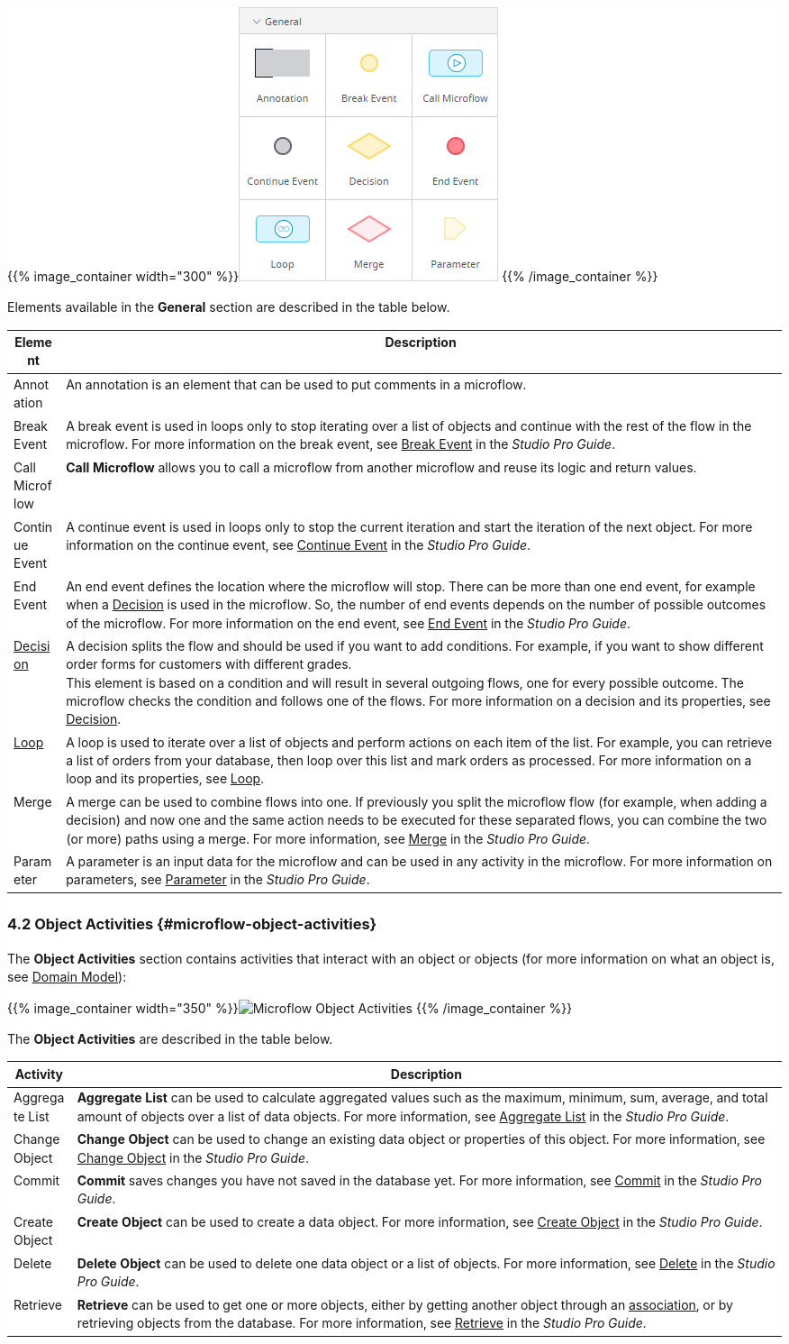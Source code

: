 {{% image_container width="300" %}}![Microflow General Properties](attachments/microflows/microflows-general-properties.png)
{{% /image_container %}}

Elements available in the **General** section are described in the table below.

| Element                         | Description                                                  |
| ------------------------------- | ------------------------------------------------------------ |
| Annotation                      | An annotation is an element that can be used to put comments in a microflow. |
| Break Event                     | A break event is used in loops only to stop iterating over a list of objects and continue with the rest of the flow in the microflow. For more information on the break event, see [Break Event](/refguide/break-event) in the *Studio Pro Guide*. |
| Call Microflow                  | **Call Microflow** allows you to call a microflow from another microflow and reuse its logic and return values. |
| Continue Event                  | A continue event is used in loops only to stop the current iteration and start the iteration of the next object. For more information on the continue event, see [Continue Event](/refguide/continue-event) in the *Studio Pro Guide*. |
| End Event                       | An end event defines the location where the microflow will stop. There can be more than one end event, for example when a [Decision](microflows-decision) is used in the microflow. So, the number of end events depends on the number of possible outcomes of the microflow. For more information on the end event, see [End Event](/refguide/end-event) in the *Studio Pro Guide*. |
| [Decision](microflows-decision) | A decision splits the flow and should be used if you want to add conditions. For example, if you want to show different order forms for customers with different grades. <br />This element is based on a condition and will result in several outgoing flows, one for every possible outcome. The microflow checks the condition and follows one of the flows. For more information on a decision and its properties, see [Decision](microflows-decision). |
| [Loop](microflows-loop)         | A loop is used to iterate over a list of objects and perform actions on each item of the list. For example, you can retrieve a list of orders from your database, then loop over this list and mark orders as processed. For more information on a loop and its properties, see [Loop](microflows-loop). |
| Merge                           | A merge can be used to combine flows into one.  If previously you split the microflow flow (for example, when adding a decision) and now one and the same action needs to be executed for these separated flows, you can combine the two (or more) paths using a merge. For more information, see [Merge](/refguide/merge) in the *Studio Pro Guide*. |
| Parameter                       | A parameter is an input data for the microflow and can be used in any activity in the microflow. For more information on parameters, see [Parameter](/refguide/parameter) in the *Studio Pro Guide*. |

### 4.2 Object Activities {#microflow-object-activities}

The **Object Activities** section contains activities that interact with an object or objects (for more information on what an object is, see [Domain Model](domain-models)): 

{{% image_container width="350" %}}![Microflow Object Activities](attachments/microflows/object-activities.png)
{{% /image_container %}}



The **Object Activities** are described in the table below.

| Activity       | Description                                                  |
| -------------- | ------------------------------------------------------------ |
| Aggregate List | **Aggregate List** can be used to calculate aggregated values such as the maximum, minimum, sum, average, and total amount of objects over a list of data objects. For more information, see [Aggregate List](/refguide/aggregate-list) in the *Studio Pro Guide*. |
| Change Object  | **Change Object** can be used to change an existing data object or properties of this object. For more information, see [Change Object](/refguide/change-object) in the *Studio Pro Guide*. |
| Commit         | **Commit** saves changes you have not saved in the database yet. For more information, see [Commit](/refguide/committing-objects) in the *Studio Pro Guide*. |
| Create Object  | **Create Object** can be used to create a data object. For more information, see [Create Object](/refguide/create-object) in the *Studio Pro Guide*. |
| Delete         | **Delete Object** can be used to delete one data object or a list of objects. For more information, see [Delete](/refguide/deleting-objects) in the *Studio Pro Guide*. |
| Retrieve       | **Retrieve** can be used to get one or more objects, either by getting another object through an [association](domain-models-association-properties), or by retrieving objects from the database. For more information, see [Retrieve](/refguide/retrieve) in the *Studio Pro Guide*. |
